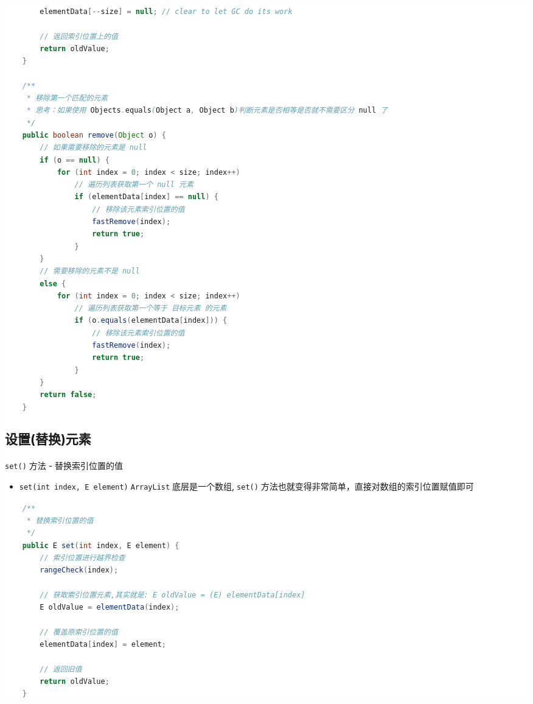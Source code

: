 ```java
        elementData[--size] = null; // clear to let GC do its work
        
        // 返回索引位置上的值
        return oldValue;
    }

    /**
     * 移除第一个匹配的元素 
     * 思考：如果使用 Objects.equals(Object a, Object b)判断元素是否相等是否就不需要区分 null 了
     */
    public boolean remove(Object o) {
        // 如果需要移除的元素是 null
        if (o == null) {
            for (int index = 0; index < size; index++)
                // 遍历列表获取第一个 null 元素
                if (elementData[index] == null) {
                    // 移除该元素索引位置的值
                    fastRemove(index);
                    return true;
                }
        } 
        // 需要移除的元素不是 null 
        else {
            for (int index = 0; index < size; index++)
                // 遍历列表获取第一个等于 目标元素 的元素
                if (o.equals(elementData[index])) {
                    // 移除该元素索引位置的值
                    fastRemove(index);
                    return true;
                }
        }
        return false;
    }
```

## 设置(替换)元素

`set()` 方法 - 替换索引位置的值 
- `set(int index, E element)` `ArrayList` 底层是一个数组, `set()` 方法也就变得非常简单，直接对数组的索引位置赋值即可

```java
    /**
     * 替换索引位置的值
     */
    public E set(int index, E element) {
        // 索引位置进行越界检查
        rangeCheck(index);
        
        // 获取索引位置元素,其实就是: E oldValue = (E) elementData[index]
        E oldValue = elementData(index);
        
        // 覆盖原索引位置的值
        elementData[index] = element;
        
        // 返回旧值
        return oldValue;
    }
```
